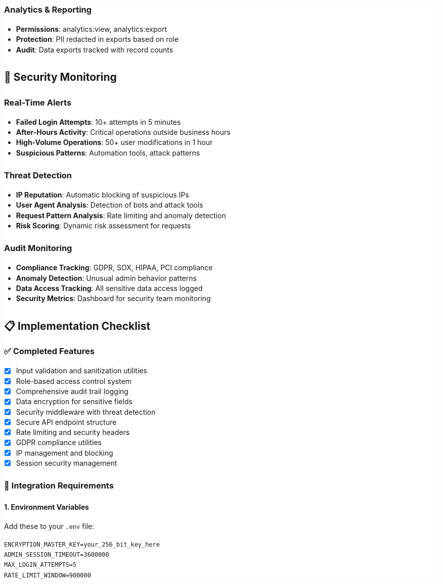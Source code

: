 ### Analytics & Reporting
- **Permissions**: analytics:view, analytics:export
- **Protection**: PII redacted in exports based on role
- **Audit**: Data exports tracked with record counts

## 🚨 Security Monitoring

### Real-Time Alerts
- **Failed Login Attempts**: 10+ attempts in 5 minutes
- **After-Hours Activity**: Critical operations outside business hours
- **High-Volume Operations**: 50+ user modifications in 1 hour
- **Suspicious Patterns**: Automation tools, attack patterns

### Threat Detection
- **IP Reputation**: Automatic blocking of suspicious IPs
- **User Agent Analysis**: Detection of bots and attack tools
- **Request Pattern Analysis**: Rate limiting and anomaly detection
- **Risk Scoring**: Dynamic risk assessment for requests

### Audit Monitoring
- **Compliance Tracking**: GDPR, SOX, HIPAA, PCI compliance
- **Anomaly Detection**: Unusual admin behavior patterns
- **Data Access Tracking**: All sensitive data access logged
- **Security Metrics**: Dashboard for security team monitoring

## 📋 Implementation Checklist

### ✅ Completed Features
- [x] Input validation and sanitization utilities
- [x] Role-based access control system
- [x] Comprehensive audit trail logging
- [x] Data encryption for sensitive fields
- [x] Security middleware with threat detection
- [x] Secure API endpoint structure
- [x] Rate limiting and security headers
- [x] GDPR compliance utilities
- [x] IP management and blocking
- [x] Session security management

### 🔧 Integration Requirements

#### 1. Environment Variables
Add these to your `.env` file:
```env
ENCRYPTION_MASTER_KEY=your_256_bit_key_here
ADMIN_SESSION_TIMEOUT=3600000
MAX_LOGIN_ATTEMPTS=5
RATE_LIMIT_WINDOW=900000
```

